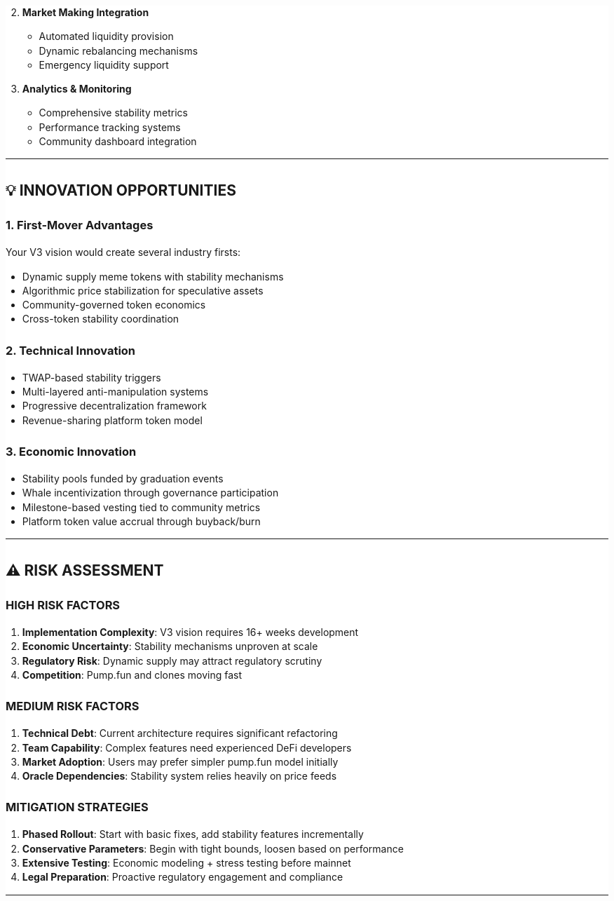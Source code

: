 2. **Market Making Integration**
   - Automated liquidity provision
   - Dynamic rebalancing mechanisms
   - Emergency liquidity support

3. **Analytics & Monitoring**
   - Comprehensive stability metrics
   - Performance tracking systems
   - Community dashboard integration

---

## 💡 **INNOVATION OPPORTUNITIES**

### **1. First-Mover Advantages**
Your V3 vision would create several industry firsts:
- Dynamic supply meme tokens with stability mechanisms
- Algorithmic price stabilization for speculative assets  
- Community-governed token economics
- Cross-token stability coordination

### **2. Technical Innovation**
- TWAP-based stability triggers
- Multi-layered anti-manipulation systems
- Progressive decentralization framework
- Revenue-sharing platform token model

### **3. Economic Innovation**
- Stability pools funded by graduation events
- Whale incentivization through governance participation
- Milestone-based vesting tied to community metrics
- Platform token value accrual through buyback/burn

---

## ⚠️ **RISK ASSESSMENT**

### **HIGH RISK FACTORS**
1. **Implementation Complexity**: V3 vision requires 16+ weeks development
2. **Economic Uncertainty**: Stability mechanisms unproven at scale  
3. **Regulatory Risk**: Dynamic supply may attract regulatory scrutiny
4. **Competition**: Pump.fun and clones moving fast

### **MEDIUM RISK FACTORS**
1. **Technical Debt**: Current architecture requires significant refactoring
2. **Team Capability**: Complex features need experienced DeFi developers
3. **Market Adoption**: Users may prefer simpler pump.fun model initially
4. **Oracle Dependencies**: Stability system relies heavily on price feeds

### **MITIGATION STRATEGIES**
1. **Phased Rollout**: Start with basic fixes, add stability features incrementally
2. **Conservative Parameters**: Begin with tight bounds, loosen based on performance
3. **Extensive Testing**: Economic modeling + stress testing before mainnet
4. **Legal Preparation**: Proactive regulatory engagement and compliance

---